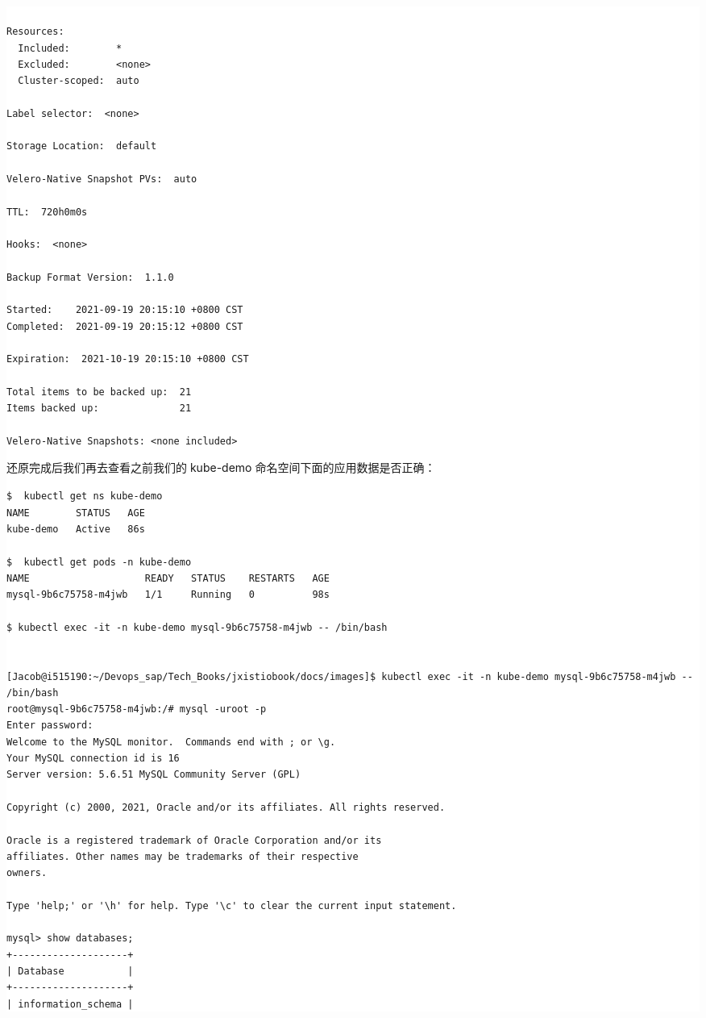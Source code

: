 ```

Resources:
  Included:        *
  Excluded:        <none>
  Cluster-scoped:  auto

Label selector:  <none>

Storage Location:  default

Velero-Native Snapshot PVs:  auto

TTL:  720h0m0s

Hooks:  <none>

Backup Format Version:  1.1.0

Started:    2021-09-19 20:15:10 +0800 CST
Completed:  2021-09-19 20:15:12 +0800 CST

Expiration:  2021-10-19 20:15:10 +0800 CST

Total items to be backed up:  21
Items backed up:              21

Velero-Native Snapshots: <none included>
```

还原完成后我们再去查看之前我们的 kube-demo 命名空间下面的应用数据是否正确：

```
$  kubectl get ns kube-demo
NAME        STATUS   AGE
kube-demo   Active   86s

$  kubectl get pods -n kube-demo
NAME                    READY   STATUS    RESTARTS   AGE
mysql-9b6c75758-m4jwb   1/1     Running   0          98s

$ kubectl exec -it -n kube-demo mysql-9b6c75758-m4jwb -- /bin/bash


[Jacob@i515190:~/Devops_sap/Tech_Books/jxistiobook/docs/images]$ kubectl exec -it -n kube-demo mysql-9b6c75758-m4jwb -- /bin/bash
root@mysql-9b6c75758-m4jwb:/# mysql -uroot -p
Enter password: 
Welcome to the MySQL monitor.  Commands end with ; or \g.
Your MySQL connection id is 16
Server version: 5.6.51 MySQL Community Server (GPL)

Copyright (c) 2000, 2021, Oracle and/or its affiliates. All rights reserved.

Oracle is a registered trademark of Oracle Corporation and/or its
affiliates. Other names may be trademarks of their respective
owners.

Type 'help;' or '\h' for help. Type '\c' to clear the current input statement.

mysql> show databases;
+--------------------+
| Database           |
+--------------------+
| information_schema |
```